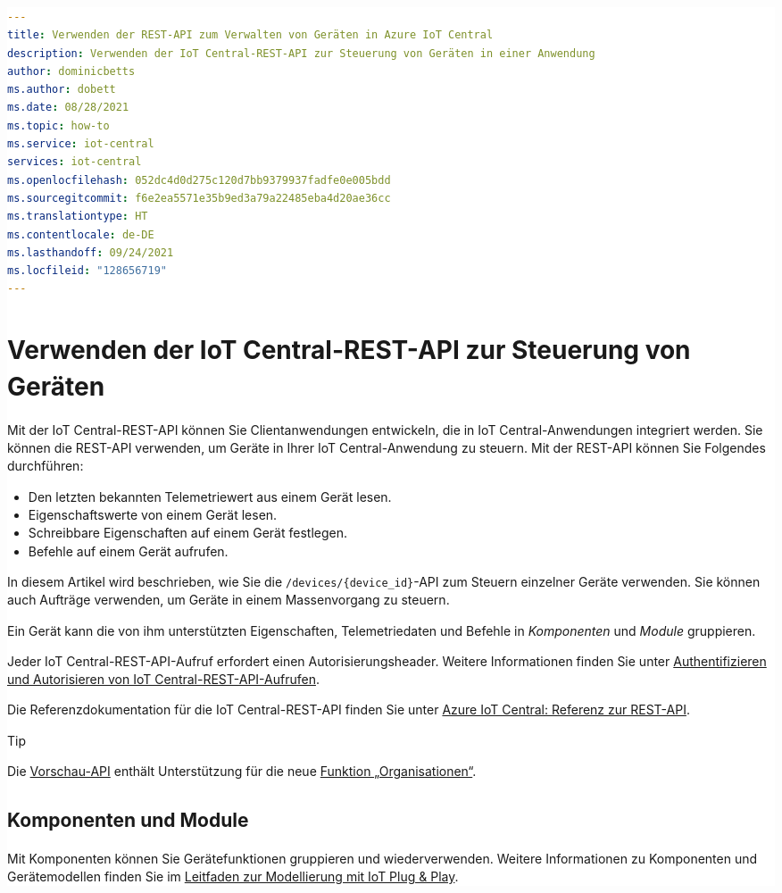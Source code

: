 ```yaml
---
title: Verwenden der REST-API zum Verwalten von Geräten in Azure IoT Central
description: Verwenden der IoT Central-REST-API zur Steuerung von Geräten in einer Anwendung
author: dominicbetts
ms.author: dobett
ms.date: 08/28/2021
ms.topic: how-to
ms.service: iot-central
services: iot-central
ms.openlocfilehash: 052dc4d0d275c120d7bb9379937fadfe0e005bdd
ms.sourcegitcommit: f6e2ea5571e35b9ed3a79a22485eba4d20ae36cc
ms.translationtype: HT
ms.contentlocale: de-DE
ms.lasthandoff: 09/24/2021
ms.locfileid: "128656719"
---
```

# <a name="how-to-use-the-iot-central-rest-api-to-control-devices"></a>Verwenden der IoT Central-REST-API zur Steuerung von Geräten

Mit der IoT Central-REST-API können Sie Clientanwendungen entwickeln, die in IoT Central-Anwendungen integriert werden. Sie können die REST-API verwenden, um Geräte in Ihrer IoT Central-Anwendung zu steuern. Mit der REST-API können Sie Folgendes durchführen:

- Den letzten bekannten Telemetriewert aus einem Gerät lesen.
- Eigenschaftswerte von einem Gerät lesen.
- Schreibbare Eigenschaften auf einem Gerät festlegen.
- Befehle auf einem Gerät aufrufen.

In diesem Artikel wird beschrieben, wie Sie die `/devices/{device_id}`-API zum Steuern einzelner Geräte verwenden. Sie können auch Aufträge verwenden, um Geräte in einem Massenvorgang zu steuern.

Ein Gerät kann die von ihm unterstützten Eigenschaften, Telemetriedaten und Befehle in _Komponenten_ und _Module_ gruppieren.

Jeder IoT Central-REST-API-Aufruf erfordert einen Autorisierungsheader. Weitere Informationen finden Sie unter [Authentifizieren und Autorisieren von IoT Central-REST-API-Aufrufen](howto-authorize-rest-api.md).

Die Referenzdokumentation für die IoT Central-REST-API finden Sie unter [Azure IoT Central: Referenz zur REST-API](/rest/api/iotcentral/).

> [!TIP]
> Die [Vorschau-API](/rest/api/iotcentral/1.1-previewdataplane/devices) enthält Unterstützung für die neue [Funktion „Organisationen“](howto-create-organizations.md).

## <a name="components-and-modules"></a>Komponenten und Module

Mit Komponenten können Sie Gerätefunktionen gruppieren und wiederverwenden. Weitere Informationen zu Komponenten und Gerätemodellen finden Sie im [Leitfaden zur Modellierung mit IoT Plug & Play](../../iot-develop/concepts-modeling-guide.md).
